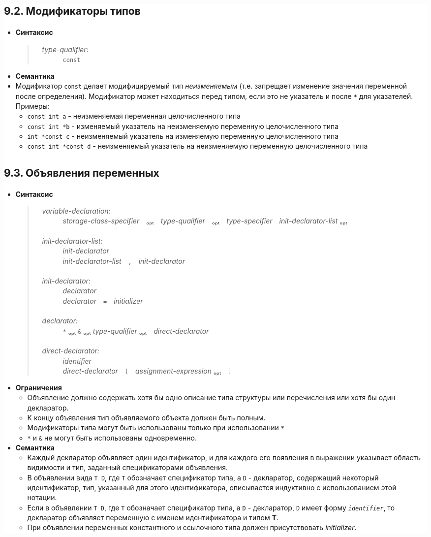 ## 9.2. Модификаторы типов
* **Синтаксис**
  > _type-qualifier_:\
  >    `const`
* **Семантика**
* Модификатор `const` делает модифицируемый тип _неизменяемым_ (т.е. запрещает изменение значения переменной после определения). Модификатор может находиться перед типом, если это не указатель и после `*` для указателей. Примеры:
  * `const int a` - неизменяемая переменная целочисленного типа
  * `const int *b` - изменяемый указатель на неизменяемую переменную целочисленного типа
  * `int *const c` - неизменяемый указатель на изменяемую переменную целочисленного типа
  * `const int *const d` - неизменяемый указатель на неизменяемую переменную целочисленного типа

## 9.3. Объявления переменных
* **Синтаксис**
  > _variable-declaration:_\
  >    _storage-class-specifier_ ₒₚₜ _type-qualifier_ ₒₚₜ _type-specifier_ _init-declarator-list_ ₒₚₜ\
  >\
  > _init-declarator-list:_\
  >    _init-declarator_\
  >    _init-declarator-list_ `,` _init-declarator_\
  >\
  > _init-declarator:_\
  >    _declarator_\
  >    _declarator_ `=` _initializer_\
  >\
  > _declarator:_\
  >    `*` ₒₚₜ `&` ₒₚₜ _type-qualifier_ ₒₚₜ _direct-declarator_\
  >\
  > _direct-declarator:_\
  >    _identifier_\
  >    _direct-declarator_ `[` _assignment-expression_ ₒₚₜ `]`
* **Ограничения**
  * Объявление должно содержать хотя бы одно описание типа структуры или перечисления или хотя бы один декларатор.
  * К концу объявления тип объявляемого объекта должен быть полным.
  * Модификаторы типа могут быть использованы только при использовании `*`
  * `*` и `&` не могут быть использованы одновременно. 
* **Семантика**
  * Каждый декларатор объявляет один идентификатор, и для каждого его появления в выражении указывает область видимости и тип, заданный спецификаторами объявления.
  * В объявлении вида `T D`, где `T` обозначает спецификатор типа, а `D` - декларатор, содержащий некоторый идентификатор, тип, указанный для этого идентификатора, описывается индуктивно с использованием этой нотации.
  * Если в объявлении `T D`, где `T` обозначает спецификатор типа, а `D` - декларатор, `D` имеет форму <code>_identifier_</code>, то декларатор объявляет переменную с именем идентификатора и типом **T**.
  * При объявлении переменных константного и ссылочного типа должен присутствовать _initializer_.
